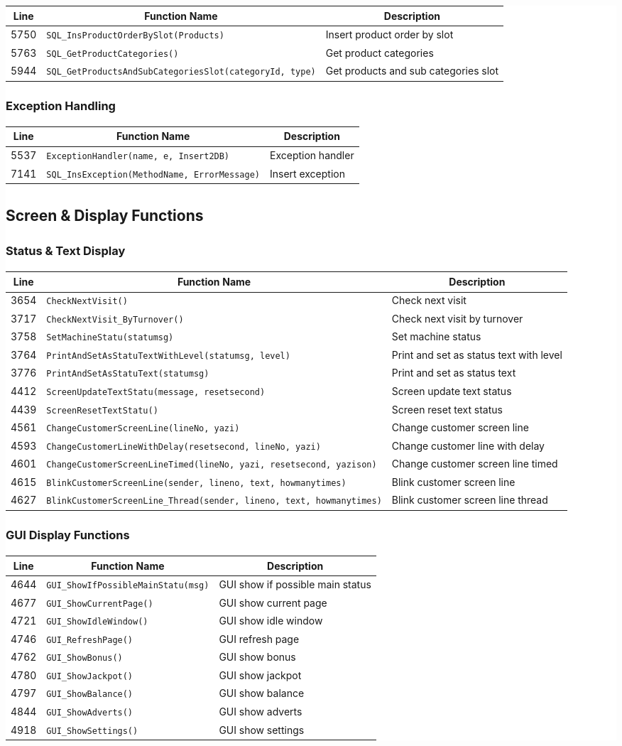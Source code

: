 | Line | Function Name                                           | Description                          |
| ---- | ------------------------------------------------------- | ------------------------------------ |
| 5750 | `SQL_InsProductOrderBySlot(Products)`                   | Insert product order by slot         |
| 5763 | `SQL_GetProductCategories()`                            | Get product categories               |
| 5944 | `SQL_GetProductsAndSubCategoriesSlot(categoryId, type)` | Get products and sub categories slot |

### Exception Handling

| Line | Function Name                                | Description       |
| ---- | -------------------------------------------- | ----------------- |
| 5537 | `ExceptionHandler(name, e, Insert2DB)`       | Exception handler |
| 7141 | `SQL_InsException(MethodName, ErrorMessage)` | Insert exception  |

## Screen & Display Functions

### Status & Text Display

| Line | Function Name                                                        | Description                             |
| ---- | -------------------------------------------------------------------- | --------------------------------------- |
| 3654 | `CheckNextVisit()`                                                   | Check next visit                        |
| 3717 | `CheckNextVisit_ByTurnover()`                                        | Check next visit by turnover            |
| 3758 | `SetMachineStatu(statumsg)`                                          | Set machine status                      |
| 3764 | `PrintAndSetAsStatuTextWithLevel(statumsg, level)`                   | Print and set as status text with level |
| 3776 | `PrintAndSetAsStatuText(statumsg)`                                   | Print and set as status text            |
| 4412 | `ScreenUpdateTextStatu(message, resetsecond)`                        | Screen update text status               |
| 4439 | `ScreenResetTextStatu()`                                             | Screen reset text status                |
| 4561 | `ChangeCustomerScreenLine(lineNo, yazi)`                             | Change customer screen line             |
| 4593 | `ChangeCustomerLineWithDelay(resetsecond, lineNo, yazi)`             | Change customer line with delay         |
| 4601 | `ChangeCustomerScreenLineTimed(lineNo, yazi, resetsecond, yazison)`  | Change customer screen line timed       |
| 4615 | `BlinkCustomerScreenLine(sender, lineno, text, howmanytimes)`        | Blink customer screen line              |
| 4627 | `BlinkCustomerScreenLine_Thread(sender, lineno, text, howmanytimes)` | Blink customer screen line thread       |

### GUI Display Functions

| Line | Function Name                       | Description                      |
| ---- | ----------------------------------- | -------------------------------- |
| 4644 | `GUI_ShowIfPossibleMainStatu(msg)`  | GUI show if possible main status |
| 4677 | `GUI_ShowCurrentPage()`             | GUI show current page            |
| 4721 | `GUI_ShowIdleWindow()`              | GUI show idle window             |
| 4746 | `GUI_RefreshPage()`                 | GUI refresh page                 |
| 4762 | `GUI_ShowBonus()`                   | GUI show bonus                   |
| 4780 | `GUI_ShowJackpot()`                 | GUI show jackpot                 |
| 4797 | `GUI_ShowBalance()`                 | GUI show balance                 |
| 4844 | `GUI_ShowAdverts()`                 | GUI show adverts                 |
| 4918 | `GUI_ShowSettings()`                | GUI show settings                |